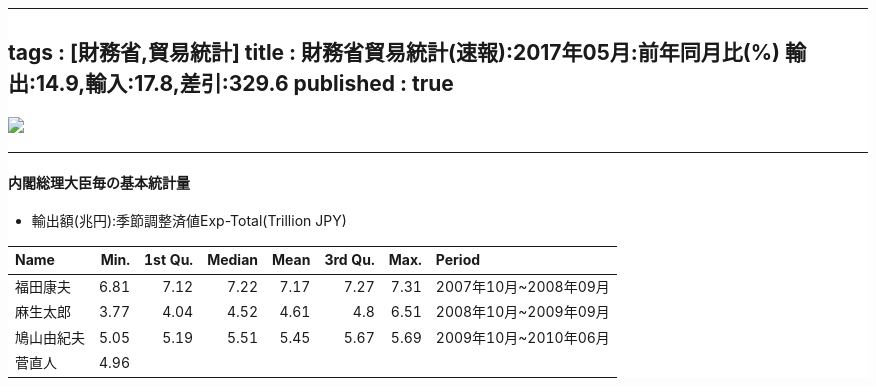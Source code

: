 
---
tags : [財務省,貿易統計]
title : 財務省貿易統計(速報):2017年05月:前年同月比(%) 輸出:14.9,輸入:17.8,差引:329.6
published : true
---


<a href="http://knowledgevault.saecanet.com/charts/chartImages/tradeStatistics1.png"><img border="0" src="http://knowledgevault.saecanet.com/charts/chartImages/tradeStatistics1.png" width="100%" /></a>


***


#### 内閣総理大臣毎の基本統計量


- 輸出額(兆円):季節調整済値Exp-Total(Trillion JPY)


<table id = 'amcc' width = '100%'>
 <thead>
  <tr>
   <th style="text-align:left;"> Name </th>
   <th style="text-align:right;"> Min. </th>
   <th style="text-align:right;"> 1st Qu. </th>
   <th style="text-align:right;"> Median </th>
   <th style="text-align:right;"> Mean </th>
   <th style="text-align:right;"> 3rd Qu. </th>
   <th style="text-align:right;"> Max. </th>
   <th style="text-align:left;"> Period </th>
  </tr>
 </thead>
<tbody>
  <tr>
   <td style="text-align:left;"> 福田康夫 </td>
   <td style="text-align:right;"> 6.81 </td>
   <td style="text-align:right;"> 7.12 </td>
   <td style="text-align:right;"> 7.22 </td>
   <td style="text-align:right;"> 7.17 </td>
   <td style="text-align:right;"> 7.27 </td>
   <td style="text-align:right;"> 7.31 </td>
   <td style="text-align:left;"> 2007年10月~2008年09月 </td>
  </tr>
  <tr>
   <td style="text-align:left;"> 麻生太郎 </td>
   <td style="text-align:right;"> 3.77 </td>
   <td style="text-align:right;"> 4.04 </td>
   <td style="text-align:right;"> 4.52 </td>
   <td style="text-align:right;"> 4.61 </td>
   <td style="text-align:right;"> 4.8 </td>
   <td style="text-align:right;"> 6.51 </td>
   <td style="text-align:left;"> 2008年10月~2009年09月 </td>
  </tr>
  <tr>
   <td style="text-align:left;"> 鳩山由紀夫 </td>
   <td style="text-align:right;"> 5.05 </td>
   <td style="text-align:right;"> 5.19 </td>
   <td style="text-align:right;"> 5.51 </td>
   <td style="text-align:right;"> 5.45 </td>
   <td style="text-align:right;"> 5.67 </td>
   <td style="text-align:right;"> 5.69 </td>
   <td style="text-align:left;"> 2009年10月~2010年06月 </td>
  </tr>
  <tr>
   <td style="text-align:left;"> 菅直人 </td>
   <td style="text-align:right;"> 4.96 </td>